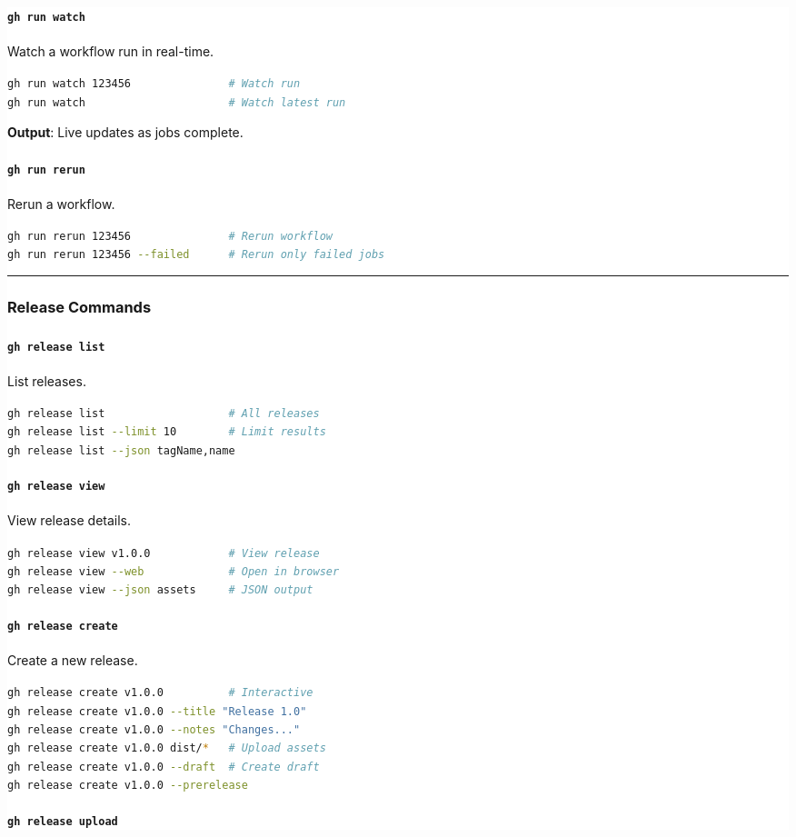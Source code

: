 #### `gh run watch`

Watch a workflow run in real-time.

```bash
gh run watch 123456               # Watch run
gh run watch                      # Watch latest run
```

**Output**: Live updates as jobs complete.

#### `gh run rerun`

Rerun a workflow.

```bash
gh run rerun 123456               # Rerun workflow
gh run rerun 123456 --failed      # Rerun only failed jobs
```

---

### Release Commands

#### `gh release list`

List releases.

```bash
gh release list                   # All releases
gh release list --limit 10        # Limit results
gh release list --json tagName,name
```

#### `gh release view`

View release details.

```bash
gh release view v1.0.0            # View release
gh release view --web             # Open in browser
gh release view --json assets     # JSON output
```

#### `gh release create`

Create a new release.

```bash
gh release create v1.0.0          # Interactive
gh release create v1.0.0 --title "Release 1.0"
gh release create v1.0.0 --notes "Changes..."
gh release create v1.0.0 dist/*   # Upload assets
gh release create v1.0.0 --draft  # Create draft
gh release create v1.0.0 --prerelease
```

#### `gh release upload`
